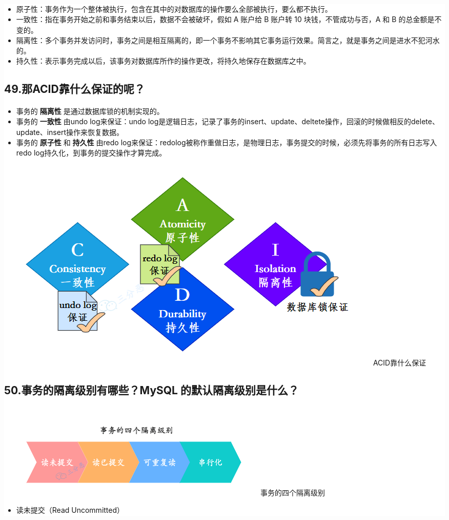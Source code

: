 * 原子性：事务作为一个整体被执行，包含在其中的对数据库的操作要么全部被执行，要么都不执行。 
* 一致性：指在事务开始之前和事务结束以后，数据不会被破坏，假如 A 账户给 B 账户转 10 块钱，不管成功与否，A 和 B 的总金额是不变的。 
* 隔离性：多个事务并发访问时，事务之间是相互隔离的，即一个事务不影响其它事务运行效果。简言之，就是事务之间是进水不犯河水的。 
* 持久性：表示事务完成以后，该事务对数据库所作的操作更改，将持久地保存在数据库之中。 

## 49.那ACID靠什么保证的呢？

* 事务的 **隔离性** 是通过数据库锁的机制实现的。 
* 事务的 **一致性** 由undo log来保证：undo log是逻辑日志，记录了事务的insert、update、deltete操作，回滚的时候做相反的delete、update、insert操作来恢复数据。 
* 事务的 **原子性** 和 **持久性** 由redo log来保证：redolog被称作重做日志，是物理日志，事务提交的时候，必须先将事务的所有日志写入redo log持久化，到事务的提交操作才算完成。 

![](images/cd0ba88e-dd04-41a8-b80a-c265a15e28b8.jpg)
ACID靠什么保证

## 50.事务的隔离级别有哪些？MySQL 的默认隔离级别是什么？

![](images/66fb83c8-9c29-4e33-b40b-15dee1502836.jpg)
事务的四个隔离级别

* 读未提交（Read Uncommitted） 
